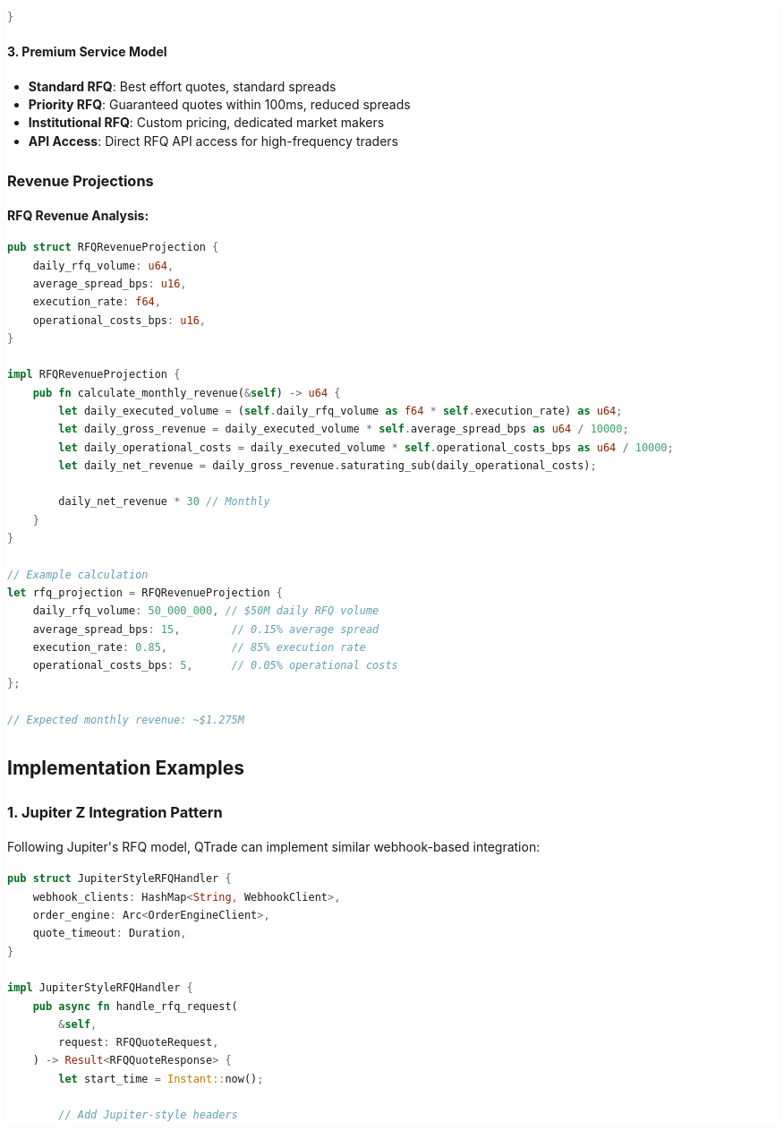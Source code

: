 ```rust
}
```

#### 3. Premium Service Model
- **Standard RFQ**: Best effort quotes, standard spreads
- **Priority RFQ**: Guaranteed quotes within 100ms, reduced spreads
- **Institutional RFQ**: Custom pricing, dedicated market makers
- **API Access**: Direct RFQ API access for high-frequency traders

### Revenue Projections

**RFQ Revenue Analysis:**
```rust
pub struct RFQRevenueProjection {
    daily_rfq_volume: u64,
    average_spread_bps: u16,
    execution_rate: f64,
    operational_costs_bps: u16,
}

impl RFQRevenueProjection {
    pub fn calculate_monthly_revenue(&self) -> u64 {
        let daily_executed_volume = (self.daily_rfq_volume as f64 * self.execution_rate) as u64;
        let daily_gross_revenue = daily_executed_volume * self.average_spread_bps as u64 / 10000;
        let daily_operational_costs = daily_executed_volume * self.operational_costs_bps as u64 / 10000;
        let daily_net_revenue = daily_gross_revenue.saturating_sub(daily_operational_costs);

        daily_net_revenue * 30 // Monthly
    }
}

// Example calculation
let rfq_projection = RFQRevenueProjection {
    daily_rfq_volume: 50_000_000, // $50M daily RFQ volume
    average_spread_bps: 15,        // 0.15% average spread
    execution_rate: 0.85,          // 85% execution rate
    operational_costs_bps: 5,      // 0.05% operational costs
};

// Expected monthly revenue: ~$1.275M
```

## Implementation Examples

### 1. Jupiter Z Integration Pattern

Following Jupiter's RFQ model, QTrade can implement similar webhook-based integration:

```rust
pub struct JupiterStyleRFQHandler {
    webhook_clients: HashMap<String, WebhookClient>,
    order_engine: Arc<OrderEngineClient>,
    quote_timeout: Duration,
}

impl JupiterStyleRFQHandler {
    pub async fn handle_rfq_request(
        &self,
        request: RFQQuoteRequest,
    ) -> Result<RFQQuoteResponse> {
        let start_time = Instant::now();

        // Add Jupiter-style headers
```